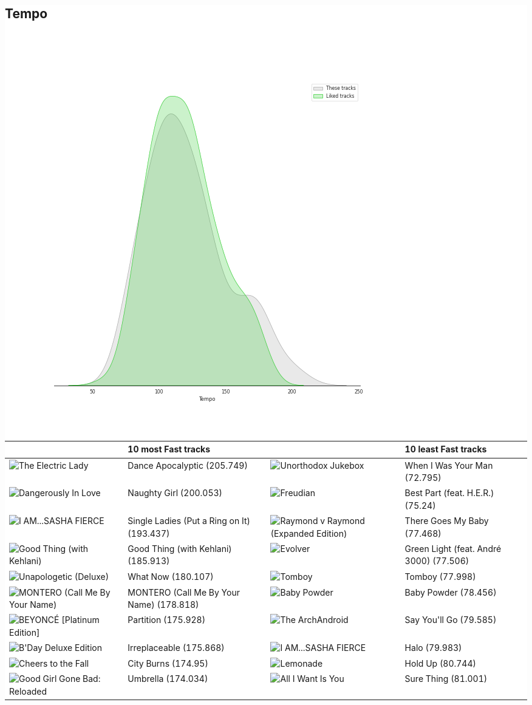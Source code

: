 ## Tempo

![Distribution of Tempo compared to all liked tracks](../../images/playlists/r_b/audio_features/audio_tempo/distribution.png)

| ​ | 10 most Fast tracks | ​​ | 10 least Fast tracks |
|:---|:---|:---|:---|
| <img src="https://i.scdn.co/image/ab67616d0000b27357cc241e3fc4e95eea8c4b20" alt="The Electric Lady" width="50" /> | Dance Apocalyptic (205.749) | <img src="https://i.scdn.co/image/ab67616d0000b273926f43e7cce571e62720fd46" alt="Unorthodox Jukebox" width="50" /> | When I Was Your Man (72.795) |
| <img src="https://i.scdn.co/image/ab67616d0000b27345680a4a57c97894490a01c1" alt="Dangerously In Love" width="50" /> | Naughty Girl (200.053) | <img src="https://i.scdn.co/image/ab67616d0000b2733138f891f3075c9c5d944037" alt="Freudian" width="50" /> | Best Part (feat. H.E.R.) (75.24) |
| <img src="https://i.scdn.co/image/ab67616d0000b273e13de7b8662b085b0885ffef" alt="I AM...SASHA FIERCE" width="50" /> | Single Ladies (Put a Ring on It) (193.437) | <img src="https://i.scdn.co/image/ab67616d0000b27386b0c9728ad3ed338eaeea79" alt="Raymond v Raymond (Expanded Edition)" width="50" /> | There Goes My Baby (77.468) |
| <img src="https://i.scdn.co/image/ab67616d0000b273c824820b3a74839b91b4036a" alt="Good Thing (with Kehlani)" width="50" /> | Good Thing (with Kehlani) (185.913) | <img src="https://i.scdn.co/image/ab67616d0000b273d70bbffa859a9f9ca6f10496" alt="Evolver" width="50" /> | Green Light (feat. André 3000) (77.506) |
| <img src="https://i.scdn.co/image/ab67616d0000b2730e6cedee56e37a9a65f2164d" alt="Unapologetic (Deluxe)" width="50" /> | What Now (180.107) | <img src="https://i.scdn.co/image/ab67616d0000b27384095737f6056e682666d6f9" alt="Tomboy" width="50" /> | Tomboy (77.998) |
| <img src="https://i.scdn.co/image/ab67616d0000b273664034dd80e91b28f773598d" alt="MONTERO (Call Me By Your Name)" width="50" /> | MONTERO (Call Me By Your Name) (178.818) | <img src="https://i.scdn.co/image/ab67616d0000b27307a560f0504f9de0af5e0a33" alt="Baby Powder" width="50" /> | Baby Powder (78.456) |
| <img src="https://i.scdn.co/image/ab67616d0000b2730d1d6e9325275f104f8e33f3" alt="BEYONCÉ [Platinum Edition]" width="50" /> | Partition (175.928) | <img src="https://i.scdn.co/image/ab67616d0000b273120a1366324c2ae1728e17e5" alt="The ArchAndroid" width="50" /> | Say You'll Go (79.585) |
| <img src="https://i.scdn.co/image/ab67616d0000b273026e88f624dfb96f2e1ef10b" alt="B&#x27;Day Deluxe Edition" width="50" /> | Irreplaceable (175.868) | <img src="https://i.scdn.co/image/ab67616d0000b273e13de7b8662b085b0885ffef" alt="I AM...SASHA FIERCE" width="50" /> | Halo (79.983) |
| <img src="https://i.scdn.co/image/ab67616d0000b273ccd9af18cc83991382c9ab9a" alt="Cheers to the Fall" width="50" /> | City Burns (174.95) | <img src="https://i.scdn.co/image/ab67616d0000b27389992f4d7d4ab94937bf9e23" alt="Lemonade" width="50" /> | Hold Up (80.744) |
| <img src="https://i.scdn.co/image/ab67616d0000b273f9f27162ab1ed45b8d7a7e98" alt="Good Girl Gone Bad: Reloaded" width="50" /> | Umbrella (174.034) | <img src="https://i.scdn.co/image/ab67616d0000b273d5a8395b0d80b8c48a5d851c" alt="All I Want Is You" width="50" /> | Sure Thing (81.001) |
